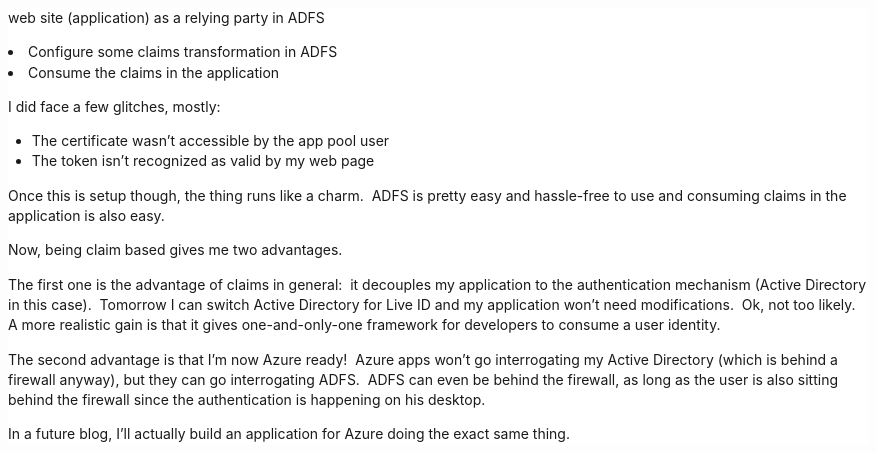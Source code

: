 web site (application) as a relying party in ADFS</li>    <li>Configure some claims transformation in ADFS</li>    <li>Consume the claims in the application</li> </ul>  <p>I did face a few glitches, mostly:</p>  <ul>   <li>The certificate wasn’t accessible by the app pool user</li>    <li>The token isn’t recognized as valid by my web page</li> </ul>  <p>Once this is setup though, the thing runs like a charm.&#160; ADFS is pretty easy and hassle-free to use and consuming claims in the application is also easy.</p>  <p>Now, being claim based gives me two advantages.</p>  <p>The first one is the advantage of claims in general:&#160; it decouples my application to the authentication mechanism (Active Directory in this case).&#160; Tomorrow I can switch Active Directory for Live ID and my application won’t need modifications.&#160; Ok, not too likely.&#160; A more realistic gain is that it gives one-and-only-one framework for developers to consume a user identity.</p>  <p>The second advantage is that I’m now Azure ready!&#160; Azure apps won’t go interrogating my Active Directory (which is behind a firewall anyway), but they can go interrogating ADFS.&#160; ADFS can even be behind the firewall, as long as the user is also sitting behind the firewall since the authentication is happening on his desktop.</p>  <p>In a future blog, I’ll actually build an application for Azure doing the exact same thing.</p>
